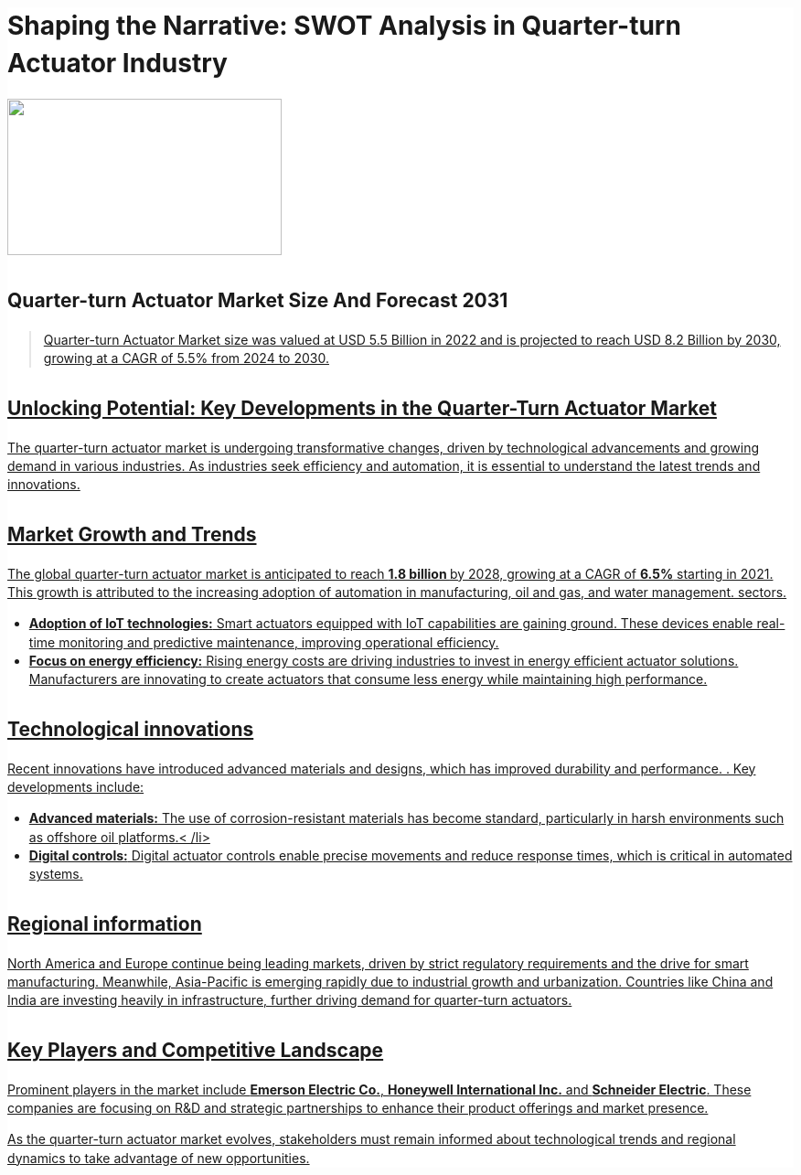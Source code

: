 <h1>Shaping the Narrative: SWOT Analysis in Quarter-turn Actuator Industry</h1><img src="https://ffe5etoiles.com/wp-content/uploads/2025/01/MST7-300x171.png" alt="" width="300" height="171" class="aligncenter size-medium wp-image-105565" /><h2>Quarter-turn Actuator Market Size And Forecast 2031</h2><blockquote><p><p><a href="https://www.verifiedmarketreports.com/download-sample/?rid=797572&utm_source=Github&utm_medium=384" target="_blank">Quarter-turn Actuator Market size was valued at USD 5.5 Billion in 2022 and is projected to reach USD 8.2 Billion by 2030, growing at a CAGR of 5.5% from 2024 to 2030.</strong></span></p></p></blockquote><h2>Unlocking Potential: Key Developments in the Quarter-Turn Actuator Market</h2><p>The quarter-turn actuator market is undergoing transformative changes, driven by technological advancements and growing demand in various industries. As industries seek efficiency and automation, it is essential to understand the latest trends and innovations.</p><h2>Market Growth and Trends</h2><p>The global quarter-turn actuator market is anticipated to reach <strong>1.8 billion </strong> by 2028, growing at a CAGR of <strong>6.5%</strong> starting in 2021. This growth is attributed to the increasing adoption of automation in manufacturing, oil and gas, and water management. sectors.</p><ul><li><strong>Adoption of IoT technologies:</strong> Smart actuators equipped with IoT capabilities are gaining ground. These devices enable real-time monitoring and predictive maintenance, improving operational efficiency.</li><li><strong>Focus on energy efficiency:</strong> Rising energy costs are driving industries to invest in energy efficient actuator solutions. Manufacturers are innovating to create actuators that consume less energy while maintaining high performance. </li></ul><h2>Technological innovations</h2><p>Recent innovations have introduced advanced materials and designs, which has improved durability and performance. . Key developments include:</p><ul><li><strong>Advanced materials:</strong> The use of corrosion-resistant materials has become standard, particularly in harsh environments such as offshore oil platforms.< /li><li ><strong>Digital controls:</strong> Digital actuator controls enable precise movements and reduce response times, which is critical in automated systems.</li></ul><h2 >Regional information</h2><p> North America and Europe continue being leading markets, driven by strict regulatory requirements and the drive for smart manufacturing. Meanwhile, Asia-Pacific is emerging rapidly due to industrial growth and urbanization. Countries like China and India are investing heavily in infrastructure, further driving demand for quarter-turn actuators.</p><h2>Key Players and Competitive Landscape</h2><p>Prominent players in the market include <strong>Emerson Electric Co.</strong>, <strong>Honeywell International Inc.</strong> and <strong>Schneider Electric</strong>. These companies are focusing on R&D and strategic partnerships to enhance their product offerings and market presence.</p><p>As the quarter-turn actuator market evolves, stakeholders must remain informed about technological trends and regional dynamics to take advantage of new opportunities.